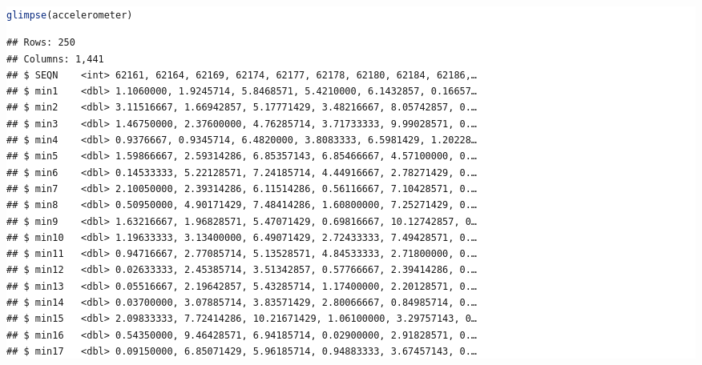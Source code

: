 ``` r
glimpse(accelerometer)
```

    ## Rows: 250
    ## Columns: 1,441
    ## $ SEQN    <int> 62161, 62164, 62169, 62174, 62177, 62178, 62180, 62184, 62186,…
    ## $ min1    <dbl> 1.1060000, 1.9245714, 5.8468571, 5.4210000, 6.1432857, 0.16657…
    ## $ min2    <dbl> 3.11516667, 1.66942857, 5.17771429, 3.48216667, 8.05742857, 0.…
    ## $ min3    <dbl> 1.46750000, 2.37600000, 4.76285714, 3.71733333, 9.99028571, 0.…
    ## $ min4    <dbl> 0.9376667, 0.9345714, 6.4820000, 3.8083333, 6.5981429, 1.20228…
    ## $ min5    <dbl> 1.59866667, 2.59314286, 6.85357143, 6.85466667, 4.57100000, 0.…
    ## $ min6    <dbl> 0.14533333, 5.22128571, 7.24185714, 4.44916667, 2.78271429, 0.…
    ## $ min7    <dbl> 2.10050000, 2.39314286, 6.11514286, 0.56116667, 7.10428571, 0.…
    ## $ min8    <dbl> 0.50950000, 4.90171429, 7.48414286, 1.60800000, 7.25271429, 0.…
    ## $ min9    <dbl> 1.63216667, 1.96828571, 5.47071429, 0.69816667, 10.12742857, 0…
    ## $ min10   <dbl> 1.19633333, 3.13400000, 6.49071429, 2.72433333, 7.49428571, 0.…
    ## $ min11   <dbl> 0.94716667, 2.77085714, 5.13528571, 4.84533333, 2.71800000, 0.…
    ## $ min12   <dbl> 0.02633333, 2.45385714, 3.51342857, 0.57766667, 2.39414286, 0.…
    ## $ min13   <dbl> 0.05516667, 2.19642857, 5.43285714, 1.17400000, 2.20128571, 0.…
    ## $ min14   <dbl> 0.03700000, 3.07885714, 3.83571429, 2.80066667, 0.84985714, 0.…
    ## $ min15   <dbl> 2.09833333, 7.72414286, 10.21671429, 1.06100000, 3.29757143, 0…
    ## $ min16   <dbl> 0.54350000, 9.46428571, 6.94185714, 0.02900000, 2.91828571, 0.…
    ## $ min17   <dbl> 0.09150000, 6.85071429, 5.96185714, 0.94883333, 3.67457143, 0.…